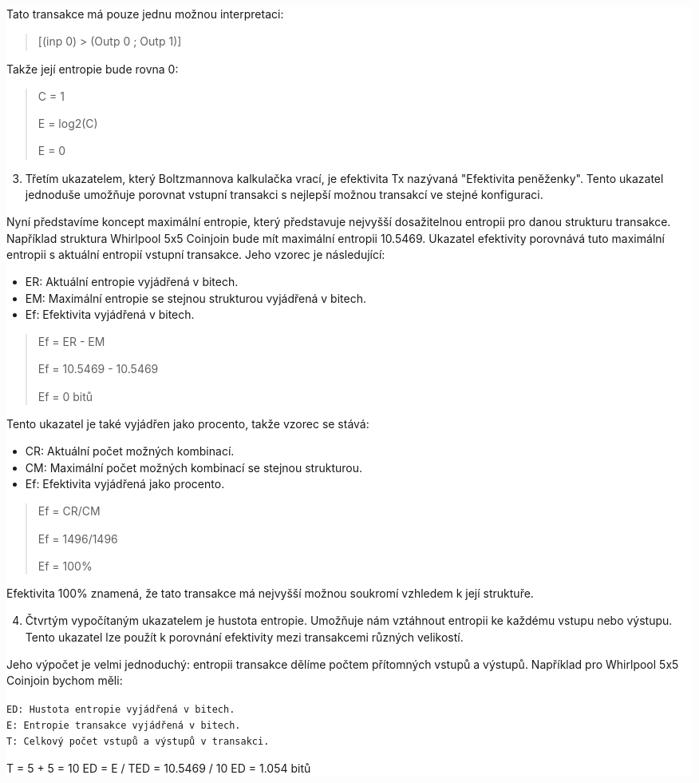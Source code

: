Tato transakce má pouze jednu možnou interpretaci:

> [(inp 0) > (Outp 0 ; Outp 1)]

Takže její entropie bude rovna 0:

> C = 1
>
> E = log2(C)
>
> E = 0

3. Třetím ukazatelem, který Boltzmannova kalkulačka vrací, je efektivita Tx nazývaná "Efektivita peněženky". Tento ukazatel jednoduše umožňuje porovnat vstupní transakci s nejlepší možnou transakcí ve stejné konfiguraci.

Nyní představíme koncept maximální entropie, který představuje nejvyšší dosažitelnou entropii pro danou strukturu transakce. Například struktura Whirlpool 5x5 Coinjoin bude mít maximální entropii 10.5469. Ukazatel efektivity porovnává tuto maximální entropii s aktuální entropií vstupní transakce. Jeho vzorec je následující:

- ER: Aktuální entropie vyjádřená v bitech.
- EM: Maximální entropie se stejnou strukturou vyjádřená v bitech.
- Ef: Efektivita vyjádřená v bitech.

> Ef = ER - EM
>
> Ef = 10.5469 - 10.5469
>
> Ef = 0 bitů

Tento ukazatel je také vyjádřen jako procento, takže vzorec se stává:

- CR: Aktuální počet možných kombinací.
- CM: Maximální počet možných kombinací se stejnou strukturou.
- Ef: Efektivita vyjádřená jako procento.

> Ef = CR/CM
>
> Ef = 1496/1496
>
> Ef = 100%

Efektivita 100% znamená, že tato transakce má nejvyšší možnou soukromí vzhledem k její struktuře.

4. Čtvrtým vypočítaným ukazatelem je hustota entropie. Umožňuje nám vztáhnout entropii ke každému vstupu nebo výstupu. Tento ukazatel lze použít k porovnání efektivity mezi transakcemi různých velikostí.

Jeho výpočet je velmi jednoduchý: entropii transakce dělíme počtem přítomných vstupů a výstupů. Například pro Whirlpool 5x5 Coinjoin bychom měli:

    ED: Hustota entropie vyjádřená v bitech.
    E: Entropie transakce vyjádřená v bitech.
    T: Celkový počet vstupů a výstupů v transakci.

T = 5 + 5 = 10
ED = E / TED = 10.5469 / 10
ED = 1.054 bitů
